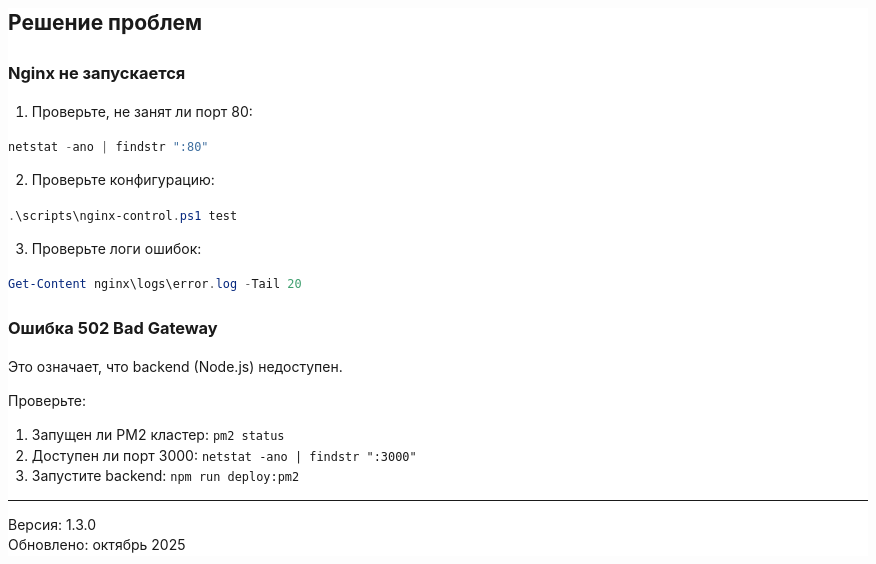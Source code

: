 ## Решение проблем

### Nginx не запускается

1. Проверьте, не занят ли порт 80:
```powershell
netstat -ano | findstr ":80"
```

2. Проверьте конфигурацию:
```powershell
.\scripts\nginx-control.ps1 test
```

3. Проверьте логи ошибок:
```powershell
Get-Content nginx\logs\error.log -Tail 20
```

### Ошибка 502 Bad Gateway

Это означает, что backend (Node.js) недоступен.

Проверьте:
1. Запущен ли PM2 кластер: `pm2 status`
2. Доступен ли порт 3000: `netstat -ano | findstr ":3000"`
3. Запустите backend: `npm run deploy:pm2`

---

Версия: 1.3.0  
Обновлено: октябрь 2025
